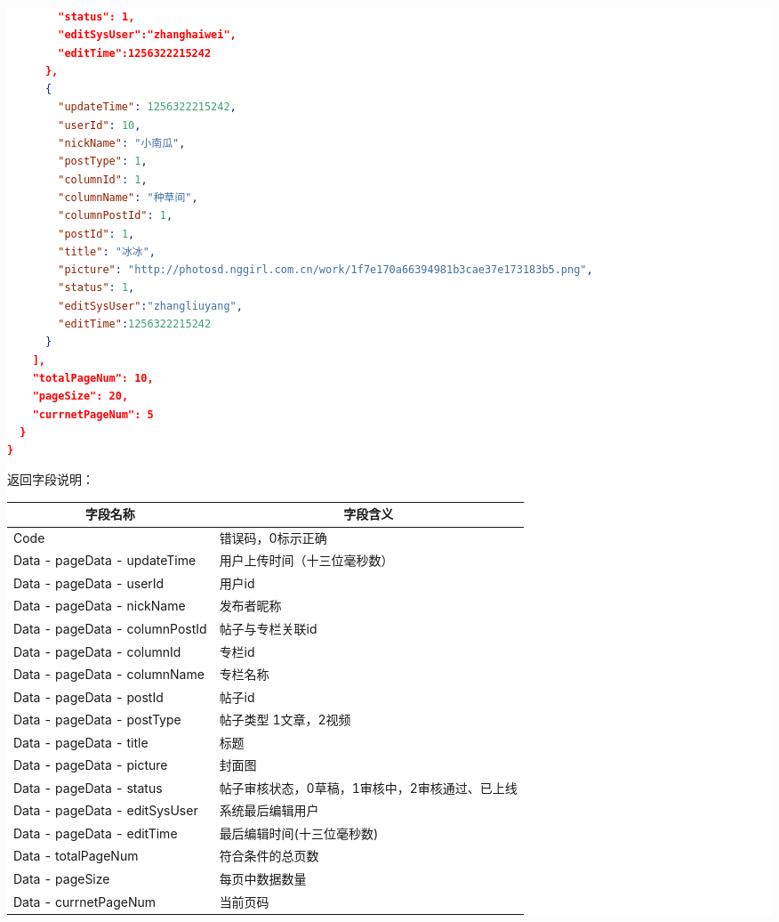 ```json
        "status": 1,
        "editSysUser":"zhanghaiwei",
        "editTime":1256322215242
      },
      {
        "updateTime": 1256322215242,
        "userId": 10,
        "nickName": "小南瓜",
        "postType": 1,
        "columnId": 1,
        "columnName": "种草间",
        "columnPostId": 1,
        "postId": 1,
        "title": "冰冰",
        "picture": "http://photosd.nggirl.com.cn/work/1f7e170a66394981b3cae37e173183b5.png",
        "status": 1,
        "editSysUser":"zhangliuyang",
        "editTime":1256322215242
      }
    ],
    "totalPageNum": 10,
    "pageSize": 20,
    "currnetPageNum": 5
  }
}
```

返回字段说明：

|字段名称|字段含义|
|---|---|
|Code|错误码，0标示正确|
|Data - pageData - updateTime|用户上传时间（十三位毫秒数）|
|Data - pageData - userId|用户id|
|Data - pageData - nickName|发布者昵称|
|Data - pageData - columnPostId|帖子与专栏关联id|
|Data - pageData - columnId|专栏id|
|Data - pageData - columnName|专栏名称|
|Data - pageData - postId|帖子id|
|Data - pageData - postType|帖子类型 1文章，2视频|
|Data - pageData - title|标题|
|Data - pageData - picture|封面图|
|Data - pageData - status|帖子审核状态，0草稿，1审核中，2审核通过、已上线|
|Data - pageData - editSysUser|系统最后编辑用户|
|Data - pageData - editTime|最后编辑时间(十三位毫秒数)|
|Data - totalPageNum|符合条件的总页数|
|Data - pageSize|每页中数据数量|
|Data - currnetPageNum|当前页码|
